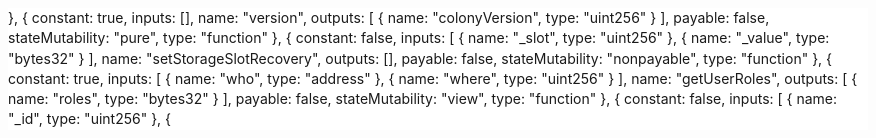   },
  {
    constant: true,
    inputs: [],
    name: "version",
    outputs: [
      {
        name: "colonyVersion",
        type: "uint256"
      }
    ],
    payable: false,
    stateMutability: "pure",
    type: "function"
  },
  {
    constant: false,
    inputs: [
      {
        name: "_slot",
        type: "uint256"
      },
      {
        name: "_value",
        type: "bytes32"
      }
    ],
    name: "setStorageSlotRecovery",
    outputs: [],
    payable: false,
    stateMutability: "nonpayable",
    type: "function"
  },
  {
    constant: true,
    inputs: [
      {
        name: "who",
        type: "address"
      },
      {
        name: "where",
        type: "uint256"
      }
    ],
    name: "getUserRoles",
    outputs: [
      {
        name: "roles",
        type: "bytes32"
      }
    ],
    payable: false,
    stateMutability: "view",
    type: "function"
  },
  {
    constant: false,
    inputs: [
      {
        name: "_id",
        type: "uint256"
      },
      {